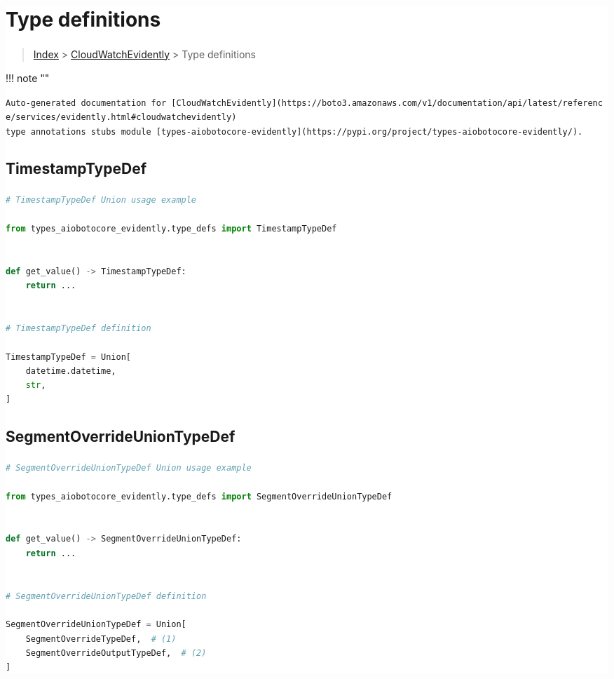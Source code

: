 # Type definitions

> [Index](../README.md) > [CloudWatchEvidently](./README.md) > Type definitions

!!! note ""

    Auto-generated documentation for [CloudWatchEvidently](https://boto3.amazonaws.com/v1/documentation/api/latest/reference/services/evidently.html#cloudwatchevidently)
    type annotations stubs module [types-aiobotocore-evidently](https://pypi.org/project/types-aiobotocore-evidently/).

## TimestampTypeDef

```python
# TimestampTypeDef Union usage example

from types_aiobotocore_evidently.type_defs import TimestampTypeDef


def get_value() -> TimestampTypeDef:
    return ...


# TimestampTypeDef definition

TimestampTypeDef = Union[
    datetime.datetime,
    str,
]
```


## SegmentOverrideUnionTypeDef

```python
# SegmentOverrideUnionTypeDef Union usage example

from types_aiobotocore_evidently.type_defs import SegmentOverrideUnionTypeDef


def get_value() -> SegmentOverrideUnionTypeDef:
    return ...


# SegmentOverrideUnionTypeDef definition

SegmentOverrideUnionTypeDef = Union[
    SegmentOverrideTypeDef,  # (1)
    SegmentOverrideOutputTypeDef,  # (2)
]
```
